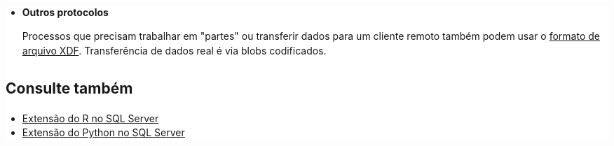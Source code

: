 + **Outros protocolos**

  Processos que precisam trabalhar em "partes" ou transferir dados para um cliente remoto também podem usar o [formato de arquivo XDF](https://docs.microsoft.com/machine-learning-server/r/concept-what-is-xdf). Transferência de dados real é via blobs codificados.

## <a name="see-also"></a>Consulte também

+ [Extensão do R no SQL Server](extension-r.md)
+ [Extensão do Python no SQL Server](extension-python.md)